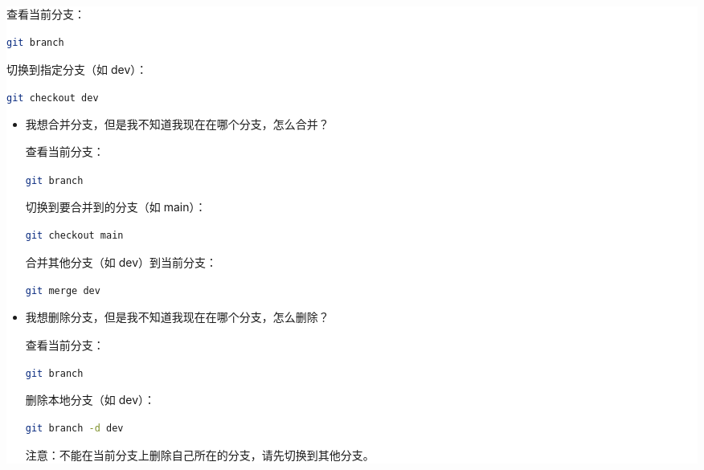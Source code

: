   查看当前分支：

  ```bash
  git branch
  ```

  切换到指定分支（如 dev）：

  ```bash
  git checkout dev
  ```

- 我想合并分支，但是我不知道我现在在哪个分支，怎么合并？

  查看当前分支：

  ```bash
  git branch
  ```

  切换到要合并到的分支（如 main）：

  ```bash
  git checkout main
  ```

  合并其他分支（如 dev）到当前分支：

  ```bash
  git merge dev
  ```

- 我想删除分支，但是我不知道我现在在哪个分支，怎么删除？

  查看当前分支：

  ```bash
  git branch
  ```

  删除本地分支（如 dev）：

  ```bash
  git branch -d dev
  ```

  注意：不能在当前分支上删除自己所在的分支，请先切换到其他分支。
